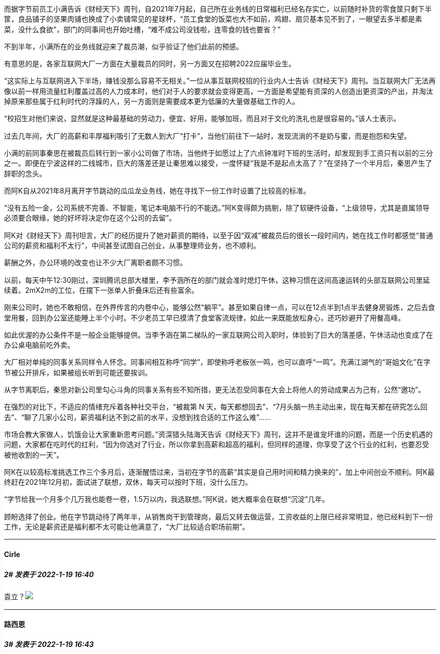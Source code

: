而据字节前员工小满告诉《财经天下》周刊，自2021年7月起，自己所在业务线的日常福利已经名存实亡，以前随时补货的零食筐只剩下半筐，良品铺子的坚果肉铺也换成了小卖铺常见的星球杯，“员工食堂的饭菜也大不如前，鸡翅、扇贝基本见不到了，一眼望去多半都是素菜，没什么食欲”，部门的同事间也开始吐槽，“难不成公司没钱啦，连零食的钱也要省？”

不到半年，小满所在的业务线就迎来了裁员潮，似乎验证了他们此前的预感。

有意思的是，各家互联网大厂一方面在大量裁员的同时，另一方面又在招聘2022应届毕业生。

“这实际上与互联网进入下半场，赚钱没那么容易不无相关。”一位从事互联网校招的行业内人士告诉《财经天下》周刊。当互联网大厂无法再像以前一样用流量红利覆盖过高的人力成本时，他们对于人的要求就会变得更高，一方面是希望能有资深的人创造出更资深的产出，并淘汰掉原来那些属于红利时代的浮躁的人，另一方面则是需要成本更为低廉的大量做基础工作的人。

“校招生对他们来说，显然就是这种最基础的劳动力，便宜、好用，能够加班，而且对于文化的洗礼也是很容易的。”该人士表示。

过去几年间，大厂的高薪和丰厚福利吸引了无数人到大厂“打卡”，当他们前往下一站时，发现流淌的不是奶与蜜，而是抱怨和失望。

小满的前同事秦思在被裁员后转行到一家小公司做了市场，当他终于如愿过上了六点钟准时下班的生活时，却发现到手工资只有以前的三分之一。即便在宁波这样的二线城市，巨大的落差还是让秦思难以接受，一度怀疑“我是不是起点太高了？”在坚持了一个半月后，秦思产生了辞职的念头。

而阿K自从2021年8月离开字节跳动的瓜瓜龙业务线，她在寻找下一份工作时设置了比较高的标准。

“没有五险一金，公司系统不完善、不智能，笔记本电脑不行的不能选。”阿K变得颇为挑剔，除了软硬件设备，“上级领导，尤其是直属领导必须要合眼缘，她的好坏将决定你在这个公司的去留”。

阿K对《财经天下》周刊坦言，大厂的经历提升了她对薪资的期待，以至于因“双减”被裁员后的很长一段时间内，她在找工作时都感觉“普通公司的薪资和福利不太行”，中间甚至试图自己创业，从事整理师业务，也不顺利。

薪酬之外，办公环境的改变也让不少大厂离职者颇不习惯。

以前，每天中午12:30刚过，深圳腾讯总部大楼里，李予涵所在的部门就会准时熄灯午休，这种习惯在这间高速运转的头部互联网公司里延续着。2mX2m的工位，在摆下一张单人折叠床后还有些富余。

刚来公司时，她也不敢相信，在外界传言的内卷中心，能够公然“躺平”。甚至如果自律一点，可以在12点半到1点半去健身房锻炼，之后去食堂用餐，回到办公室还能睡上半个小时。不少老员工早已摸清了食堂客流规律，如此一来既能放松身心，还巧妙避开了用餐高峰。

如此优渥的办公条件不是一般企业能够提供。当李予涵在第二梯队的一家互联网公司入职时，体验到了巨大的落差感，午休活动也变成了在办公桌电脑前吃外卖。

大厂相对单纯的同事关系同样令人怀念。同事间相互称呼“同学”，即使称呼老板张一鸣，也可以直呼“一鸣”。充满江湖气的“哥姐文化”在字节被公开排斥，如果被组长听到可能还要挨训。

从字节离职后，秦思对新公司里勾心斗角的同事关系有些不知所措，更无法忍受同事在大会上将他人的劳动成果占为己有，公然“邀功”。

在强烈的对比下，不适应的情绪充斥着各种社交平台，“被裁第 N 天，每天都想回去”、“7月头脑一热主动出来，现在每天都在研究怎么回去”、“聊了几家小公司，薪资福利达不到之前的水平，没想到找合适的工作这么难”……

市场会教大家做人，饥饿会让大家重新思考问题。”资深猎头陆海天告诉《财经天下》周刊，这并不是谁宠坏谁的问题，而是一个历史机遇的问题，大家都在吃时代的红利，“因为你选对了行业，所以你拿到高薪和超高的福利，但同样的道理，你享受了这个行业的红利，也要忍受被他收割的一天”。

阿K在以较高标准挑选工作三个多月后，逐渐醒悟过来，当初在字节的高薪“其实是自己用时间和精力换来的”，加上中间创业不顺利。阿K最终赶在2021年12月初，面试进了联想，双休，每天可以按时下班，没什么压力。

“字节给我一个月多个几万我也能卷一卷，1.5万以内，我选联想。”阿K说，她大概率会在联想“沉淀”几年。

顾盼选择了创业。他在字节跳动待了两年半，从销售岗干到管理岗，最后又转去做运营，工资收益的上限已经非常明显，他已经料到下一份工作，无论是薪资还是福利都不太可能让他满意了，“大厂比较适合职场前期”。

*****

####  Cirle  
##### 2#       发表于 2022-1-19 16:40

袁立？<img src="https://static.saraba1st.com/image/smiley/face2017/112.png" referrerpolicy="no-referrer">

*****

####  路西恩  
##### 3#       发表于 2022-1-19 16:43
